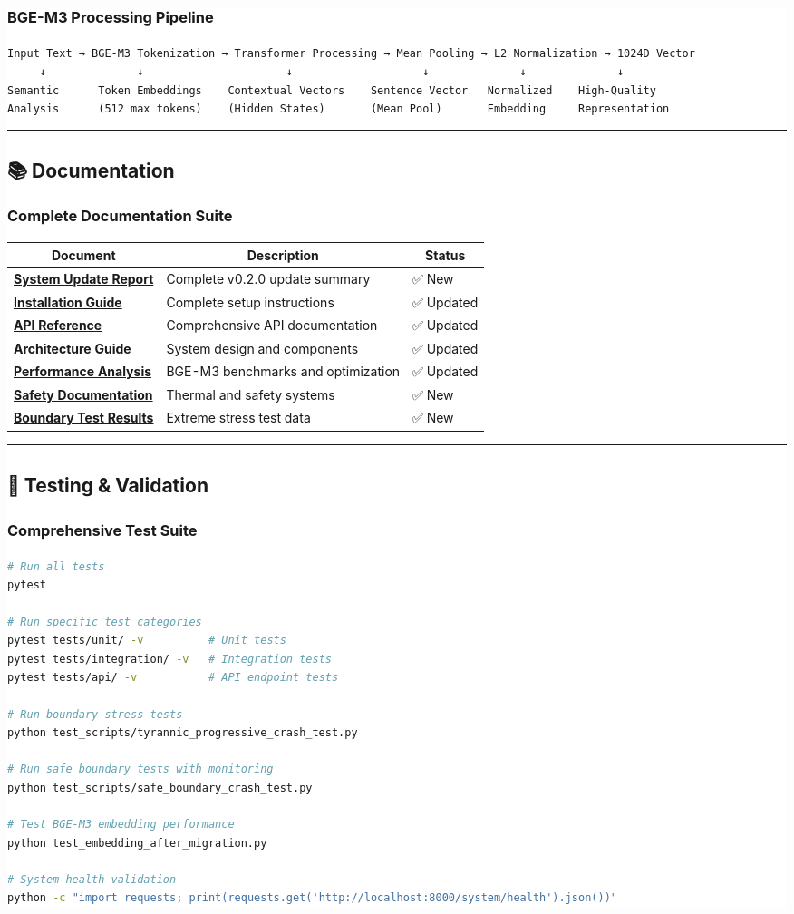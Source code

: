 ### BGE-M3 Processing Pipeline

```
Input Text → BGE-M3 Tokenization → Transformer Processing → Mean Pooling → L2 Normalization → 1024D Vector
     ↓              ↓                      ↓                    ↓              ↓              ↓
Semantic      Token Embeddings    Contextual Vectors    Sentence Vector   Normalized    High-Quality
Analysis      (512 max tokens)    (Hidden States)       (Mean Pool)       Embedding     Representation
```

---

## 📚 Documentation

### Complete Documentation Suite

| Document | Description | Status |
|----------|-------------|--------|
| [**System Update Report**](SYSTEM_UPDATE_COMPLETE.md) | Complete v0.2.0 update summary | ✅ New |
| [**Installation Guide**](docs/installation/README.md) | Complete setup instructions | ✅ Updated |
| [**API Reference**](docs/api/README.md) | Comprehensive API documentation | ✅ Updated |
| [**Architecture Guide**](docs/architecture/README.md) | System design and components | ✅ Updated |
| [**Performance Analysis**](docs/performance/README.md) | BGE-M3 benchmarks and optimization | ✅ Updated |
| [**Safety Documentation**](docs/safety/README.md) | Thermal and safety systems | ✅ New |
| [**Boundary Test Results**](tyrannic_progressive_crash_results.json) | Extreme stress test data | ✅ New |

---

## 🧪 Testing & Validation

### Comprehensive Test Suite

```bash
# Run all tests
pytest

# Run specific test categories
pytest tests/unit/ -v          # Unit tests
pytest tests/integration/ -v   # Integration tests
pytest tests/api/ -v           # API endpoint tests

# Run boundary stress tests
python test_scripts/tyrannic_progressive_crash_test.py

# Run safe boundary tests with monitoring
python test_scripts/safe_boundary_crash_test.py

# Test BGE-M3 embedding performance
python test_embedding_after_migration.py

# System health validation
python -c "import requests; print(requests.get('http://localhost:8000/system/health').json())"
```
